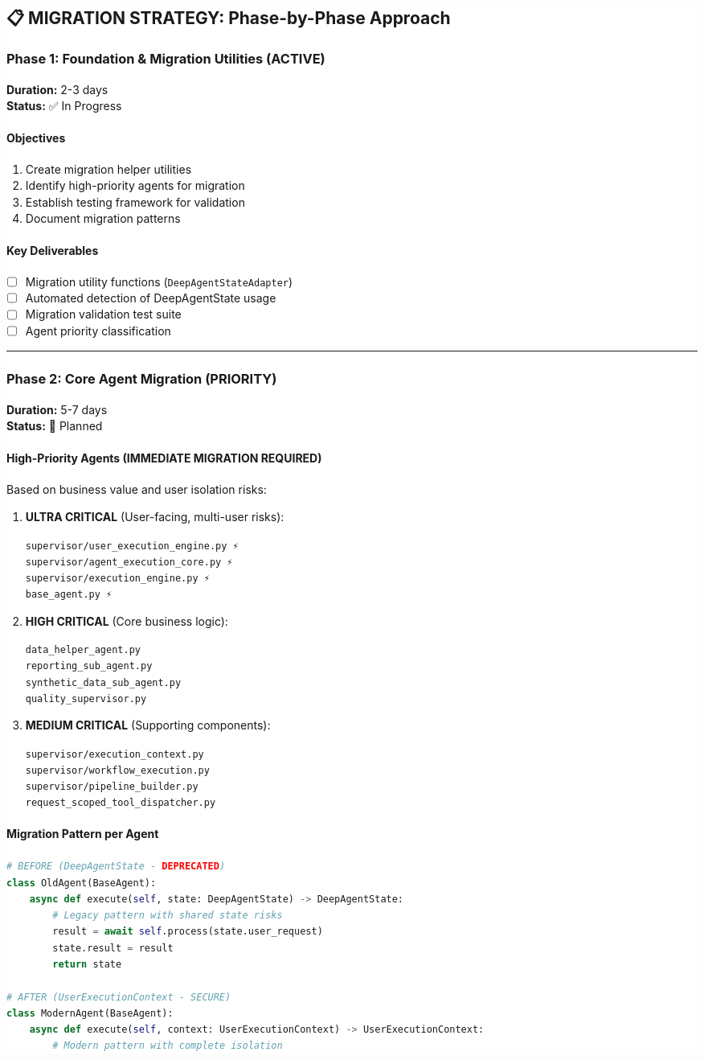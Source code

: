 
## 📋 MIGRATION STRATEGY: Phase-by-Phase Approach

### Phase 1: Foundation & Migration Utilities (ACTIVE)
**Duration:** 2-3 days  
**Status:** ✅ In Progress

#### Objectives
1. Create migration helper utilities
2. Identify high-priority agents for migration
3. Establish testing framework for validation
4. Document migration patterns

#### Key Deliverables
- [ ] Migration utility functions (`DeepAgentStateAdapter`)
- [ ] Automated detection of DeepAgentState usage
- [ ] Migration validation test suite
- [ ] Agent priority classification

---

### Phase 2: Core Agent Migration (PRIORITY)
**Duration:** 5-7 days  
**Status:** 🔄 Planned

#### High-Priority Agents (IMMEDIATE MIGRATION REQUIRED)
Based on business value and user isolation risks:

1. **ULTRA CRITICAL** (User-facing, multi-user risks):
   ```
   supervisor/user_execution_engine.py ⚡
   supervisor/agent_execution_core.py ⚡
   supervisor/execution_engine.py ⚡
   base_agent.py ⚡
   ```

2. **HIGH CRITICAL** (Core business logic):
   ```
   data_helper_agent.py
   reporting_sub_agent.py  
   synthetic_data_sub_agent.py
   quality_supervisor.py
   ```

3. **MEDIUM CRITICAL** (Supporting components):
   ```
   supervisor/execution_context.py
   supervisor/workflow_execution.py
   supervisor/pipeline_builder.py
   request_scoped_tool_dispatcher.py
   ```

#### Migration Pattern per Agent
```python
# BEFORE (DeepAgentState - DEPRECATED)
class OldAgent(BaseAgent):
    async def execute(self, state: DeepAgentState) -> DeepAgentState:
        # Legacy pattern with shared state risks
        result = await self.process(state.user_request)
        state.result = result
        return state

# AFTER (UserExecutionContext - SECURE)
class ModernAgent(BaseAgent):
    async def execute(self, context: UserExecutionContext) -> UserExecutionContext:
        # Modern pattern with complete isolation
```